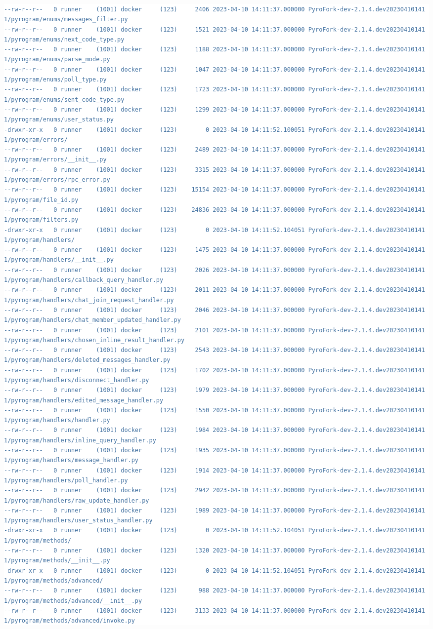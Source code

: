 ```diff
--rw-r--r--   0 runner    (1001) docker     (123)     2406 2023-04-10 14:11:37.000000 PyroFork-dev-2.1.4.dev202304101411/pyrogram/enums/messages_filter.py
--rw-r--r--   0 runner    (1001) docker     (123)     1521 2023-04-10 14:11:37.000000 PyroFork-dev-2.1.4.dev202304101411/pyrogram/enums/next_code_type.py
--rw-r--r--   0 runner    (1001) docker     (123)     1188 2023-04-10 14:11:37.000000 PyroFork-dev-2.1.4.dev202304101411/pyrogram/enums/parse_mode.py
--rw-r--r--   0 runner    (1001) docker     (123)     1047 2023-04-10 14:11:37.000000 PyroFork-dev-2.1.4.dev202304101411/pyrogram/enums/poll_type.py
--rw-r--r--   0 runner    (1001) docker     (123)     1723 2023-04-10 14:11:37.000000 PyroFork-dev-2.1.4.dev202304101411/pyrogram/enums/sent_code_type.py
--rw-r--r--   0 runner    (1001) docker     (123)     1299 2023-04-10 14:11:37.000000 PyroFork-dev-2.1.4.dev202304101411/pyrogram/enums/user_status.py
-drwxr-xr-x   0 runner    (1001) docker     (123)        0 2023-04-10 14:11:52.100051 PyroFork-dev-2.1.4.dev202304101411/pyrogram/errors/
--rw-r--r--   0 runner    (1001) docker     (123)     2489 2023-04-10 14:11:37.000000 PyroFork-dev-2.1.4.dev202304101411/pyrogram/errors/__init__.py
--rw-r--r--   0 runner    (1001) docker     (123)     3315 2023-04-10 14:11:37.000000 PyroFork-dev-2.1.4.dev202304101411/pyrogram/errors/rpc_error.py
--rw-r--r--   0 runner    (1001) docker     (123)    15154 2023-04-10 14:11:37.000000 PyroFork-dev-2.1.4.dev202304101411/pyrogram/file_id.py
--rw-r--r--   0 runner    (1001) docker     (123)    24836 2023-04-10 14:11:37.000000 PyroFork-dev-2.1.4.dev202304101411/pyrogram/filters.py
-drwxr-xr-x   0 runner    (1001) docker     (123)        0 2023-04-10 14:11:52.104051 PyroFork-dev-2.1.4.dev202304101411/pyrogram/handlers/
--rw-r--r--   0 runner    (1001) docker     (123)     1475 2023-04-10 14:11:37.000000 PyroFork-dev-2.1.4.dev202304101411/pyrogram/handlers/__init__.py
--rw-r--r--   0 runner    (1001) docker     (123)     2026 2023-04-10 14:11:37.000000 PyroFork-dev-2.1.4.dev202304101411/pyrogram/handlers/callback_query_handler.py
--rw-r--r--   0 runner    (1001) docker     (123)     2011 2023-04-10 14:11:37.000000 PyroFork-dev-2.1.4.dev202304101411/pyrogram/handlers/chat_join_request_handler.py
--rw-r--r--   0 runner    (1001) docker     (123)     2046 2023-04-10 14:11:37.000000 PyroFork-dev-2.1.4.dev202304101411/pyrogram/handlers/chat_member_updated_handler.py
--rw-r--r--   0 runner    (1001) docker     (123)     2101 2023-04-10 14:11:37.000000 PyroFork-dev-2.1.4.dev202304101411/pyrogram/handlers/chosen_inline_result_handler.py
--rw-r--r--   0 runner    (1001) docker     (123)     2543 2023-04-10 14:11:37.000000 PyroFork-dev-2.1.4.dev202304101411/pyrogram/handlers/deleted_messages_handler.py
--rw-r--r--   0 runner    (1001) docker     (123)     1702 2023-04-10 14:11:37.000000 PyroFork-dev-2.1.4.dev202304101411/pyrogram/handlers/disconnect_handler.py
--rw-r--r--   0 runner    (1001) docker     (123)     1979 2023-04-10 14:11:37.000000 PyroFork-dev-2.1.4.dev202304101411/pyrogram/handlers/edited_message_handler.py
--rw-r--r--   0 runner    (1001) docker     (123)     1550 2023-04-10 14:11:37.000000 PyroFork-dev-2.1.4.dev202304101411/pyrogram/handlers/handler.py
--rw-r--r--   0 runner    (1001) docker     (123)     1984 2023-04-10 14:11:37.000000 PyroFork-dev-2.1.4.dev202304101411/pyrogram/handlers/inline_query_handler.py
--rw-r--r--   0 runner    (1001) docker     (123)     1935 2023-04-10 14:11:37.000000 PyroFork-dev-2.1.4.dev202304101411/pyrogram/handlers/message_handler.py
--rw-r--r--   0 runner    (1001) docker     (123)     1914 2023-04-10 14:11:37.000000 PyroFork-dev-2.1.4.dev202304101411/pyrogram/handlers/poll_handler.py
--rw-r--r--   0 runner    (1001) docker     (123)     2942 2023-04-10 14:11:37.000000 PyroFork-dev-2.1.4.dev202304101411/pyrogram/handlers/raw_update_handler.py
--rw-r--r--   0 runner    (1001) docker     (123)     1989 2023-04-10 14:11:37.000000 PyroFork-dev-2.1.4.dev202304101411/pyrogram/handlers/user_status_handler.py
-drwxr-xr-x   0 runner    (1001) docker     (123)        0 2023-04-10 14:11:52.104051 PyroFork-dev-2.1.4.dev202304101411/pyrogram/methods/
--rw-r--r--   0 runner    (1001) docker     (123)     1320 2023-04-10 14:11:37.000000 PyroFork-dev-2.1.4.dev202304101411/pyrogram/methods/__init__.py
-drwxr-xr-x   0 runner    (1001) docker     (123)        0 2023-04-10 14:11:52.104051 PyroFork-dev-2.1.4.dev202304101411/pyrogram/methods/advanced/
--rw-r--r--   0 runner    (1001) docker     (123)      988 2023-04-10 14:11:37.000000 PyroFork-dev-2.1.4.dev202304101411/pyrogram/methods/advanced/__init__.py
--rw-r--r--   0 runner    (1001) docker     (123)     3133 2023-04-10 14:11:37.000000 PyroFork-dev-2.1.4.dev202304101411/pyrogram/methods/advanced/invoke.py
```
